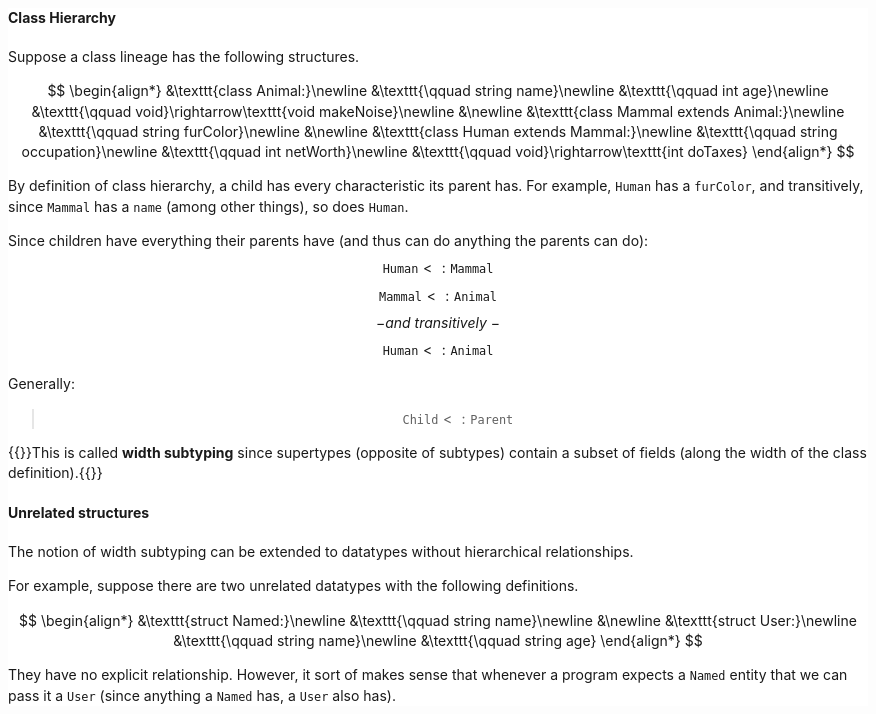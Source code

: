 #### Class Hierarchy

Suppose a class lineage has the following structures.

$$
\begin{align*}
&\texttt{class Animal:}\newline
&\texttt{\qquad string name}\newline
&\texttt{\qquad int age}\newline
&\texttt{\qquad void}\rightarrow\texttt{void makeNoise}\newline
&\newline
&\texttt{class Mammal extends Animal:}\newline
&\texttt{\qquad string furColor}\newline
&\newline
&\texttt{class Human extends Mammal:}\newline
&\texttt{\qquad string occupation}\newline
&\texttt{\qquad int netWorth}\newline
&\texttt{\qquad void}\rightarrow\texttt{int doTaxes}
\end{align*}
$$

By definition of class hierarchy, a child has every characteristic its parent has. For example, $\texttt{Human}$ has a $\texttt{furColor}$, and transitively, since $\texttt{Mammal}$ has a $\texttt{name}$ (among other things), so does $\texttt{Human}$.

Since children have everything their parents have (and thus can do anything the parents can do):
$$\texttt{Human} <: \texttt{Mammal}$$
$$\texttt{Mammal} <: \texttt{Animal}$$
$$- \textit{and transitively } -$$
$$\texttt{Human} <: \texttt{Animal}$$

Generally:
> $$\texttt{Child} <: \texttt{Parent}$$

{{<box info>}}This is called **width subtyping** since supertypes (opposite of subtypes) contain a subset of fields (along the width of the class definition).{{</box>}}

#### Unrelated structures

The notion of width subtyping can be extended to datatypes without hierarchical relationships.

For example, suppose there are two unrelated datatypes with the following definitions.

$$
\begin{align*}
&\texttt{struct Named:}\newline
&\texttt{\qquad string name}\newline
&\newline
&\texttt{struct User:}\newline
&\texttt{\qquad string name}\newline
&\texttt{\qquad string age}
\end{align*}
$$

They have no explicit relationship. However, it sort of makes sense that whenever a program expects a $\texttt{Named}$ entity that we can pass it a $\texttt{User}$ (since anything a $\texttt{Named}$ has, a $\texttt{User}$ also has).
